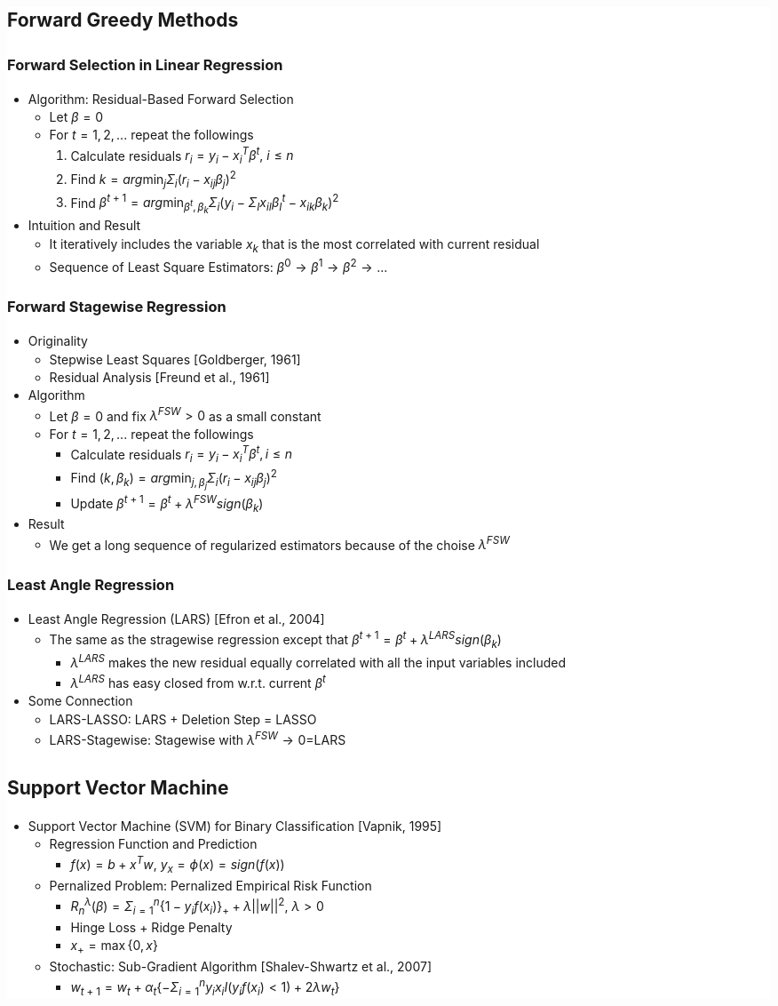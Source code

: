 ## Forward Greedy Methods

### Forward Selection in Linear Regression

+ Algorithm: Residual-Based Forward Selection
  + Let $\beta=0$
  + For $t=1,2,...$ repeat the followings
    1. Calculate residuals $r_i=y_i-x_i^T\beta^t,\ i\leq n$
    2. Find $k=arg\min_j\Sigma_i(r_i-x_{ij}\beta_j)^2$
    3. Find $\beta^{t+1}=arg\min_{\beta^t,\beta_k}\Sigma_i(y_i-\Sigma_Ix_{iI}\beta_I^t-x_{ik}\beta_k)^2$
+ Intuition and Result
  + It iteratively includes the variable $x_k$ that is the most correlated with current residual
  + Sequence of Least Square Estimators: $\beta^0\rightarrow\beta^1\rightarrow\beta^2\rightarrow...$

### Forward Stagewise Regression

+ Originality
  + Stepwise Least Squares [Goldberger, 1961]
  + Residual Analysis [Freund et al., 1961]
+ Algorithm
  + Let $\beta=0$ and fix $\lambda^{FSW}>0$ as a small constant
  + For $t=1,2,...$ repeat the followings
    + Calculate residuals $r_i=y_i-x_i^T\beta^t,i\leq n$
    + Find $(k,\beta_k)=arg\min_{j,\beta_j}\Sigma_i(r_i-x_{ij}\beta_j)^2$
    + Update $\beta^{t+1}=\beta^t+\lambda^{FSW}sign(\beta_k)$
+ Result
  + We get a long sequence of regularized estimators because of the choise $\lambda^{FSW}$

### Least Angle Regression

+ Least Angle Regression (LARS) [Efron et al., 2004]
  + The same as the stragewise regression except that $\beta^{t+1}=\beta^t+\lambda^{LARS}sign(\beta_k)$
    + $\lambda^{LARS}$ makes the new residual equally correlated with all the input variables included
    + $\lambda^{LARS}$ has easy closed from w.r.t. current $\beta^t$
+ Some Connection
  + LARS-LASSO: LARS + Deletion Step = LASSO
  + LARS-Stagewise: Stagewise with $\lambda^{FSW}\rightarrow0=$LARS

## Support Vector Machine

+ Support Vector Machine (SVM) for Binary Classification [Vapnik, 1995]
  + Regression Function and Prediction
    + $f(x)=b+x^Tw,\ y_x=\phi(x)=sign(f(x))$
  + Pernalized Problem: Pernalized Empirical Risk Function
    + $R_n^\lambda(\beta)=\Sigma_{i=1}^n\lbrace1-y_if(x_i)\rbrace_++\lambda||w||^2,\ \lambda>0$
    + Hinge Loss + Ridge Penalty
    + $x_+=\max\lbrace0,x\rbrace$
  + Stochastic: Sub-Gradient Algorithm [Shalev-Shwartz et al., 2007]
    + $w_{t+1}=w_t+\alpha_t\lbrace-\Sigma^n_{i=1}y_ix_iI(y_if(x_i)<1)+2\lambda w_t\rbrace$
